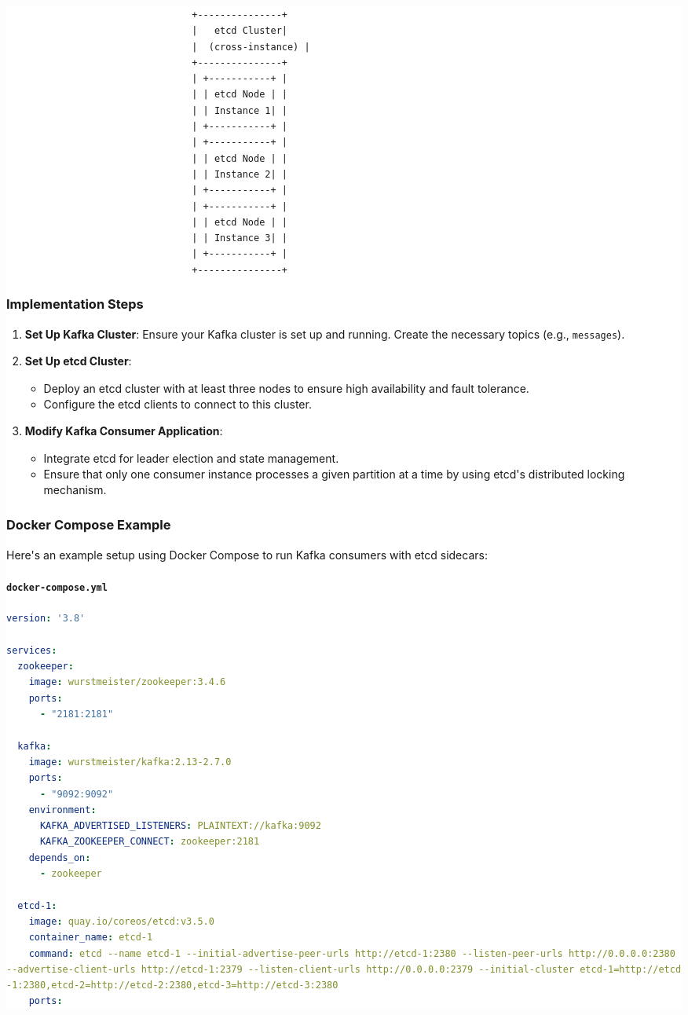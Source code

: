```plaintext
                                 +---------------+
                                 |   etcd Cluster|
                                 |  (cross-instance) |
                                 +---------------+
                                 | +-----------+ |
                                 | | etcd Node | |
                                 | | Instance 1| |
                                 | +-----------+ |
                                 | +-----------+ |
                                 | | etcd Node | |
                                 | | Instance 2| |
                                 | +-----------+ |
                                 | +-----------+ |
                                 | | etcd Node | |
                                 | | Instance 3| |
                                 | +-----------+ |
                                 +---------------+
```

### Implementation Steps

1. **Set Up Kafka Cluster**: Ensure your Kafka cluster is set up and running. Create the necessary topics (e.g., `messages`).

2. **Set Up etcd Cluster**:
   - Deploy an etcd cluster with at least three nodes to ensure high availability and fault tolerance.
   - Configure the etcd clients to connect to this cluster.

3. **Modify Kafka Consumer Application**:
   - Integrate etcd for leader election and state management.
   - Ensure that only one consumer instance processes a given partition at a time by using etcd's distributed locking mechanism.

### Docker Compose Example

Here's an example setup using Docker Compose to run Kafka consumers with etcd sidecars:

#### `docker-compose.yml`

```yaml
version: '3.8'

services:
  zookeeper:
    image: wurstmeister/zookeeper:3.4.6
    ports:
      - "2181:2181"

  kafka:
    image: wurstmeister/kafka:2.13-2.7.0
    ports:
      - "9092:9092"
    environment:
      KAFKA_ADVERTISED_LISTENERS: PLAINTEXT://kafka:9092
      KAFKA_ZOOKEEPER_CONNECT: zookeeper:2181
    depends_on:
      - zookeeper

  etcd-1:
    image: quay.io/coreos/etcd:v3.5.0
    container_name: etcd-1
    command: etcd --name etcd-1 --initial-advertise-peer-urls http://etcd-1:2380 --listen-peer-urls http://0.0.0.0:2380 --advertise-client-urls http://etcd-1:2379 --listen-client-urls http://0.0.0.0:2379 --initial-cluster etcd-1=http://etcd-1:2380,etcd-2=http://etcd-2:2380,etcd-3=http://etcd-3:2380
    ports:
```